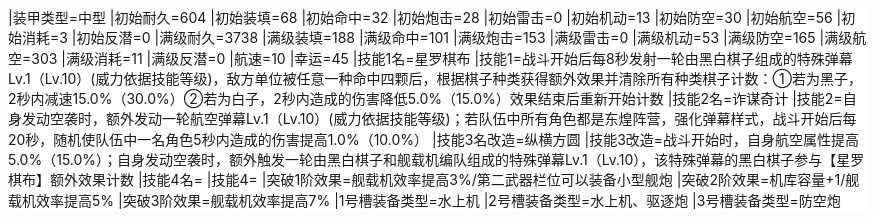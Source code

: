 |装甲类型=中型
|初始耐久=604
|初始装填=68
|初始命中=32
|初始炮击=28
|初始雷击=0
|初始机动=13
|初始防空=30
|初始航空=56
|初始消耗=3
|初始反潜=0
|满级耐久=3738
|满级装填=188
|满级命中=101
|满级炮击=153
|满级雷击=0
|满级机动=53
|满级防空=165
|满级航空=303
|满级消耗=11
|满级反潜=0
|航速=10
|幸运=45
|技能1名=星罗棋布
|技能1=战斗开始后每8秒发射一轮由黑白棋子组成的特殊弹幕Lv.1（Lv.10）(威力依据技能等级)，敌方单位被任意一种命中四颗后，根据棋子种类获得额外效果并清除所有种类棋子计数：①若为黑子，2秒内减速15.0%（30.0%）②若为白子，2秒内造成的伤害降低5.0%（15.0%）效果结束后重新开始计数
|技能2名=诈谋奇计
|技能2=自身发动空袭时，额外发动一轮航空弹幕Lv.1（Lv.10）(威力依据技能等级)；若队伍中所有角色都是东煌阵营，强化弹幕样式，战斗开始后每20秒，随机使队伍中一名角色5秒内造成的伤害提高1.0%（10.0%）
|技能3名改造=纵横方圆
|技能3改造=战斗开始时，自身航空属性提高5.0%（15.0%）；自身发动空袭时，额外触发一轮由黑白棋子和舰载机编队组成的特殊弹幕Lv.1（Lv.10），该特殊弹幕的黑白棋子参与【星罗棋布】额外效果计数
|技能4名=
|技能4=
|突破1阶效果=舰载机效率提高3%/第二武器栏位可以装备小型舰炮
|突破2阶效果=机库容量+1/舰载机效率提高5%
|突破3阶效果=舰载机效率提高7%
|1号槽装备类型=水上机
|2号槽装备类型=水上机、驱逐炮
|3号槽装备类型=防空炮